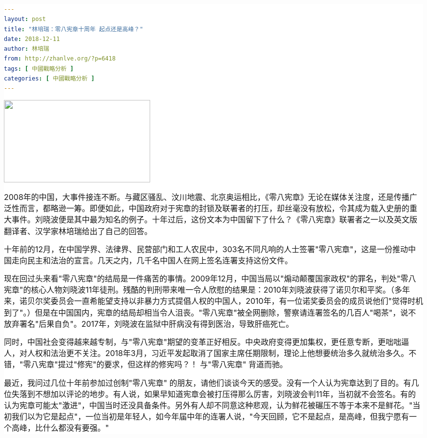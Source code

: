 ```yaml
---
layout: post
title: "林培瑞：零八宪章十周年 起点还是高峰？"
date: 2018-12-11
author: 林培瑞
from: http://zhanlve.org/?p=6418
tags: [ 中國戰略分析 ]
categories: [ 中國戰略分析 ]
---
```


<div id="entry">
 <div class="at-above-post addthis_tool" data-url="http://zhanlve.org/?p=6418">
 </div>
 <p>
 </p>
 <p>
  <img alt="" class="aligncenter wp-image-6419 size-medium" height="169" sizes="(max-width: 300px) 100vw, 300px" src="http://zhanlve.org/wp-content/uploads/2018/12/39411693_403-300x169.jpg" srcset="http://zhanlve.org/wp-content/uploads/2018/12/39411693_403-300x169.jpg 300w, http://zhanlve.org/wp-content/uploads/2018/12/39411693_403-768x432.jpg 768w, http://zhanlve.org/wp-content/uploads/2018/12/39411693_403.jpg 940w" width="300"/>
 </p>
 <p>
 </p>
 <p>
  <span style="font-size: 12pt;">
   2008年的中国，大事件接连不断。与藏区骚乱、汶川地震、北京奥运相比，《零八宪章》无论在媒体关注度，还是传播广泛性而言，都略逊一筹。即便如此，中国政府对于宪章的封锁及联署者的打压，却丝毫没有放松，令其成为载入史册的重大事件。刘晓波便是其中最为知名的例子。十年过后，这份文本为中国留下了什么？《零八宪章》联署者之一以及英文版翻译者、汉学家林培瑞给出了自己的回答。
  </span>
 </p>
 <p>
 </p>
 <p>
  <span style="font-size: 12pt;">
   十年前的12月，在中国学界、法律界、民营部门和工人农民中，303名不同凡响的人士签署"零八宪章"，这是一份推动中国走向民主和法治的宣言。几天之内，几千名中国人在网上签名连署支持这份文件。
  </span>
 </p>
 <p>
 </p>
 <p>
  <span style="font-size: 12pt;">
   现在回过头来看"零八宪章"的结局是一件痛苦的事情。2009年12月，中国当局以"煽动颠覆国家政权"的罪名，判处"零八宪章"的核心人物刘晓波11年徒刑。残酷的判刑带来唯一令人欣慰的结果是：2010年刘晓波获得了诺贝尔和平奖。（多年来，诺贝尔奖委员会一直希能望支持以非暴力方式提倡人权的中国人，2010年，有一位诺奖委员会的成员说他们"觉得时机到了"。）但是在中国国内，宪章的结局却相当令人沮丧。"零八宪章"被全网删除，警察请连署签名的几百人"喝茶"，说不放弃署名"后果自负"。2017年，刘晓波在监狱中肝病没有得到医治，导致肝癌死亡。
  </span>
 </p>
 <p>
 </p>
 <p>
  <span style="font-size: 12pt;">
   同时，中国社会变得越来越专制，与"零八宪章"期望的变革正好相反。中央政府变得更加集权，更任意专断，更咄咄逼人，对人权和法治更不关注。2018年3月，习近平发起取消了国家主席任期限制，理论上他想要统治多久就统治多久。不错，"零八宪章"提过"修宪"的要求，但这样的修宪吗？！ 与"零八宪章" 背道而驰。
  </span>
 </p>
 <p>
 </p>
 <p>
  <span style="font-size: 12pt;">
   最近，我问过几位十年前参加过创制"零八宪章" 的朋友，请他们谈谈今天的感受。没有一个人认为宪章达到了目的。有几位失落到不想加以评论的地步。有人说，如果早知道宪章会被打压得那么厉害，刘晓波会判11年，当初就不会签名。有的认为宪章可能太"激进"，中国当时还没具备条件。另外有人却不同意这种悲观，认为鲜花被碾压不等于本来不是鲜花。"当初我们以为它是起点"，一位当初是年轻人，如今年届中年的连署人说，"今天回顾，它不是起点，是高峰，但我宁愿有一个高峰，比什么都没有要强。"
  </span>
 </p>
 <p>
 </p>